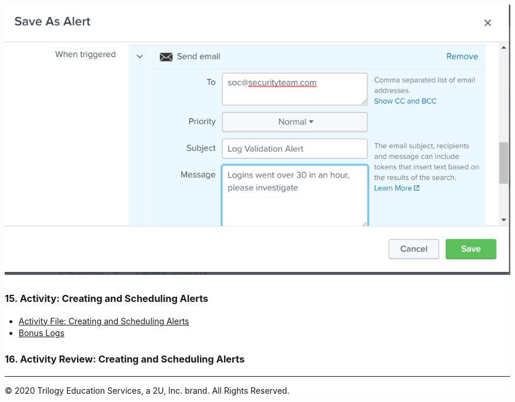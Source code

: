    ![alert5](images/alert5.png)


### 15. Activity: Creating and Scheduling Alerts

- [Activity File: Creating and Scheduling Alerts](activities/16-Alerts/readme.md)
- [Bonus Logs](resources/bonus_logs.txt)

### 16. Activity Review: Creating and Scheduling Alerts


-------

© 2020 Trilogy Education Services, a 2U, Inc. brand. All Rights Reserved.  
